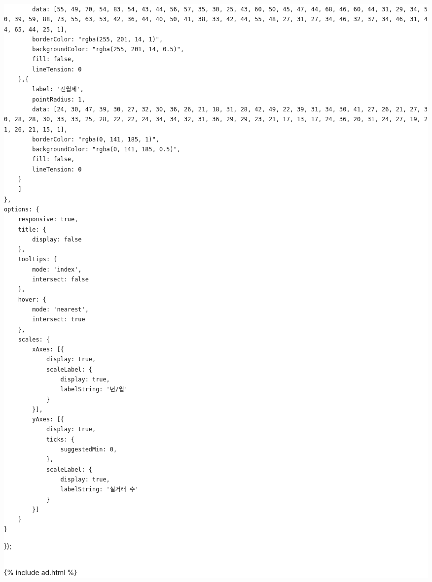             data: [55, 49, 70, 54, 83, 54, 43, 44, 56, 57, 35, 30, 25, 43, 60, 50, 45, 47, 44, 68, 46, 60, 44, 31, 29, 34, 50, 39, 59, 88, 73, 55, 63, 53, 42, 36, 44, 40, 50, 41, 38, 33, 42, 44, 55, 48, 27, 31, 27, 34, 46, 32, 37, 34, 46, 31, 44, 65, 44, 25, 1],
            borderColor: "rgba(255, 201, 14, 1)",
            backgroundColor: "rgba(255, 201, 14, 0.5)",
            fill: false,
            lineTension: 0
        },{
            label: '전월세',
            pointRadius: 1,
            data: [24, 30, 47, 39, 30, 27, 32, 30, 36, 26, 21, 18, 31, 28, 42, 49, 22, 39, 31, 34, 30, 41, 27, 26, 21, 27, 30, 28, 28, 30, 33, 33, 25, 28, 22, 22, 24, 34, 34, 32, 31, 36, 29, 29, 23, 21, 17, 13, 17, 24, 36, 20, 31, 24, 27, 19, 21, 26, 21, 15, 1],
            borderColor: "rgba(0, 141, 185, 1)",
            backgroundColor: "rgba(0, 141, 185, 0.5)",
            fill: false,
            lineTension: 0
        }
        ]
    },
    options: {
        responsive: true,
        title: {
            display: false
        },
        tooltips: {
            mode: 'index',
            intersect: false
        },
        hover: {
            mode: 'nearest',
            intersect: true
        },
        scales: {
            xAxes: [{
                display: true,
                scaleLabel: {
                    display: true,
                    labelString: '년/월'
                }
            }],
            yAxes: [{
                display: true,
                ticks: {
                    suggestedMin: 0,
                },
                scaleLabel: {
                    display: true,
                    labelString: '실거래 수'
                }
            }]
        }
    }
});

</script>


<br>
{% include ad.html %}
<br>

